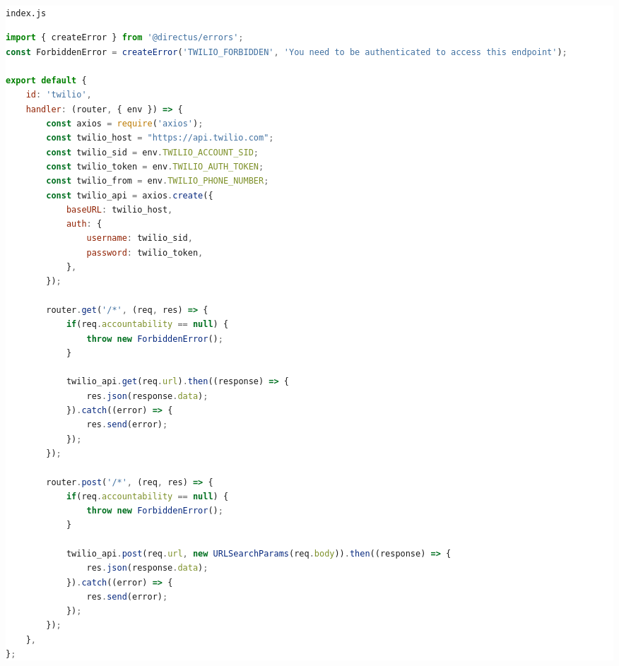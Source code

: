 `index.js`

```js
import { createError } from '@directus/errors';
const ForbiddenError = createError('TWILIO_FORBIDDEN', 'You need to be authenticated to access this endpoint');

export default {
	id: 'twilio',
	handler: (router, { env }) => {
		const axios = require('axios');
		const twilio_host = "https://api.twilio.com";
		const twilio_sid = env.TWILIO_ACCOUNT_SID;
		const twilio_token = env.TWILIO_AUTH_TOKEN;
		const twilio_from = env.TWILIO_PHONE_NUMBER;
		const twilio_api = axios.create({
		 	baseURL: twilio_host,
			auth: {
				username: twilio_sid,
				password: twilio_token,
			},
		});

		router.get('/*', (req, res) => {
			if(req.accountability == null) {
				throw new ForbiddenError();
			}

			twilio_api.get(req.url).then((response) => {
				res.json(response.data);
			}).catch((error) => {
				res.send(error);
			});
		});

		router.post('/*', (req, res) => {
			if(req.accountability == null) {
				throw new ForbiddenError();
			}

			twilio_api.post(req.url, new URLSearchParams(req.body)).then((response) => {
				res.json(response.data);
			}).catch((error) => {
				res.send(error);
			});
		});
	},
};
```
